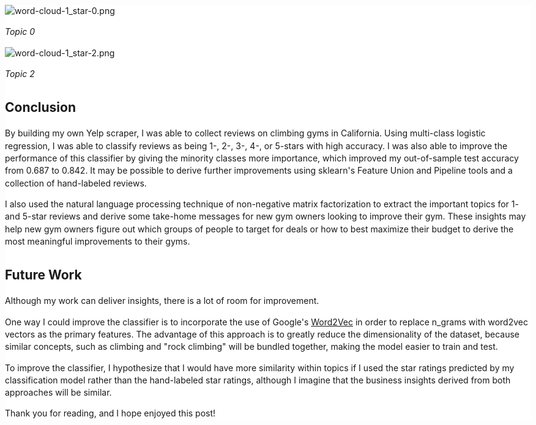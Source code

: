 ![word-cloud-1_star-0.png](https://github.com/harrisonized/yelp-climbing-gyms/blob/master/yelp/figures/topic-modeling/word-cloud-1_star-0.png?raw=true)

*Topic 0*

![word-cloud-1_star-2.png](https://github.com/harrisonized/yelp-climbing-gyms/blob/master/yelp/figures/topic-modeling/word-cloud-1_star-2.png?raw=true)

*Topic 2*



## **Conclusion**

By building my own Yelp scraper, I was able to collect reviews on climbing gyms in California. Using multi-class logistic regression, I was able to classify reviews as being 1-, 2-, 3-, 4-, or 5-stars with high accuracy. I was also able to improve the performance of this classifier by giving the minority classes more importance, which improved my out-of-sample test accuracy from 0.687 to 0.842. It may be possible to derive further improvements using sklearn's Feature Union and Pipeline tools and a collection of hand-labeled reviews.

I also used the natural language processing technique of non-negative matrix factorization to extract the important topics for 1- and 5-star reviews and derive some take-home messages for new gym owners looking to improve their gym. These insights may help new gym owners figure out which groups of people to target for deals or how to best maximize their budget to derive the most meaningful improvements to their gyms.



## **Future Work**

Although my work can deliver insights, there is a lot of room for improvement.

One way I could improve the classifier is to incorporate the use of Google's [Word2Vec](https://www.tensorflow.org/tutorials/representation/word2vec) in order to replace n_grams with word2vec vectors as the primary features. The advantage of this approach is to greatly reduce the dimensionality of the dataset, because similar concepts, such as climbing and "rock climbing" will be bundled together, making the model easier to train and test.

To improve the classifier, I hypothesize that I would have more similarity within topics if I used the star ratings predicted by my classification model rather than the hand-labeled star ratings, although I imagine that the business insights derived from both approaches will be similar.

Thank you for reading, and I hope enjoyed this post!